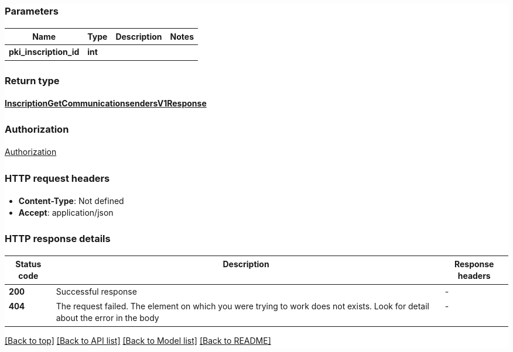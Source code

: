 

### Parameters


Name | Type | Description  | Notes
------------- | ------------- | ------------- | -------------
 **pki_inscription_id** | **int**|  | 

### Return type

[**InscriptionGetCommunicationsendersV1Response**](InscriptionGetCommunicationsendersV1Response.md)

### Authorization

[Authorization](../README.md#Authorization)

### HTTP request headers

 - **Content-Type**: Not defined
 - **Accept**: application/json

### HTTP response details

| Status code | Description | Response headers |
|-------------|-------------|------------------|
**200** | Successful response |  -  |
**404** | The request failed. The element on which you were trying to work does not exists. Look for detail about the error in the body |  -  |

[[Back to top]](#) [[Back to API list]](../README.md#documentation-for-api-endpoints) [[Back to Model list]](../README.md#documentation-for-models) [[Back to README]](../README.md)

